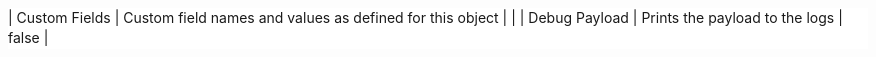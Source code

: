 | Custom Fields                                        | Custom field names and values as defined for this object                                                                                                                                                                                                                                                                                                                                                                                  |         |
| Debug Payload                                        | Prints the payload to the logs                                                                                                                                                                                                                                                                                                                                                                                                            | false   |
